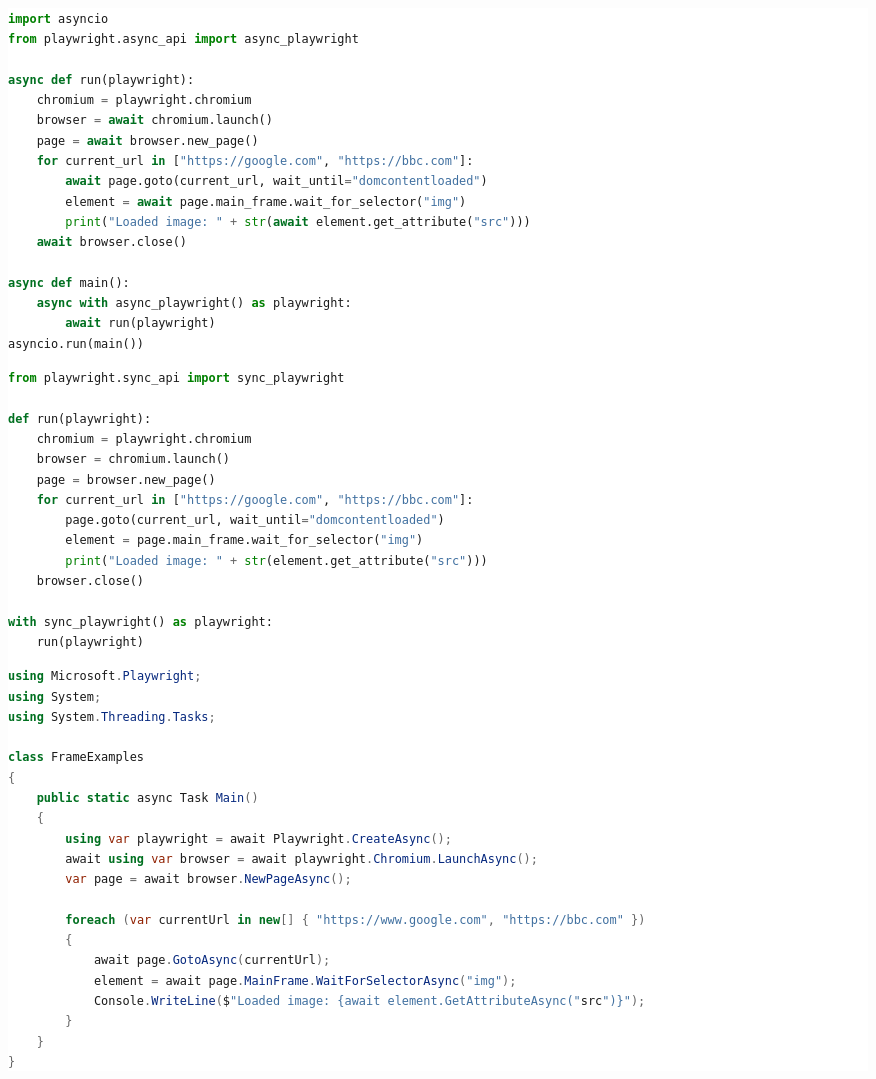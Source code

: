 ```python async
import asyncio
from playwright.async_api import async_playwright

async def run(playwright):
    chromium = playwright.chromium
    browser = await chromium.launch()
    page = await browser.new_page()
    for current_url in ["https://google.com", "https://bbc.com"]:
        await page.goto(current_url, wait_until="domcontentloaded")
        element = await page.main_frame.wait_for_selector("img")
        print("Loaded image: " + str(await element.get_attribute("src")))
    await browser.close()

async def main():
    async with async_playwright() as playwright:
        await run(playwright)
asyncio.run(main())
```

```python sync
from playwright.sync_api import sync_playwright

def run(playwright):
    chromium = playwright.chromium
    browser = chromium.launch()
    page = browser.new_page()
    for current_url in ["https://google.com", "https://bbc.com"]:
        page.goto(current_url, wait_until="domcontentloaded")
        element = page.main_frame.wait_for_selector("img")
        print("Loaded image: " + str(element.get_attribute("src")))
    browser.close()

with sync_playwright() as playwright:
    run(playwright)
```

```csharp
using Microsoft.Playwright;
using System;
using System.Threading.Tasks;

class FrameExamples
{
    public static async Task Main()
    {
        using var playwright = await Playwright.CreateAsync();
        await using var browser = await playwright.Chromium.LaunchAsync();
        var page = await browser.NewPageAsync();

        foreach (var currentUrl in new[] { "https://www.google.com", "https://bbc.com" })
        {
            await page.GotoAsync(currentUrl);
            element = await page.MainFrame.WaitForSelectorAsync("img");
            Console.WriteLine($"Loaded image: {await element.GetAttributeAsync("src")}");
        }
    }
}
```

